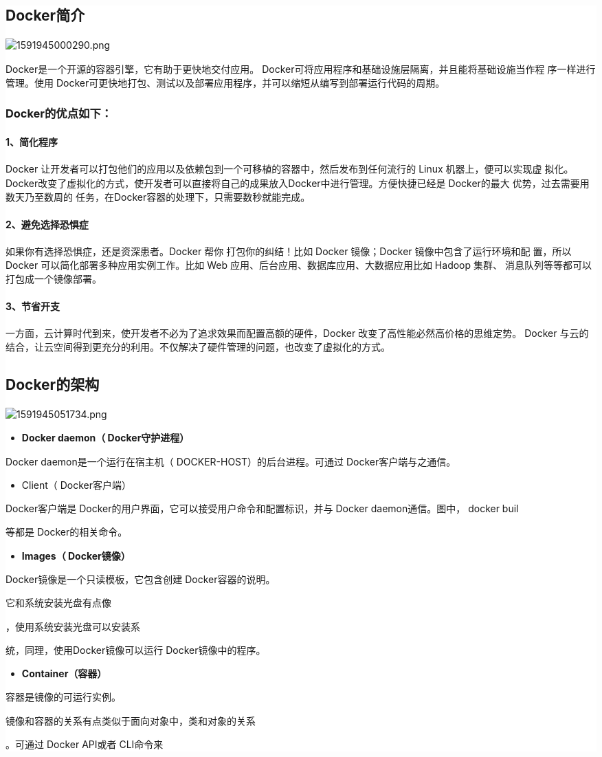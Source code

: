 ## Docker简介

![1591945000290.png](https://ae02.alicdn.com/kf/Ua37e1b63c9614bc089da69372b7d3dafi.jpg)



Docker是一个开源的容器引擎，它有助于更快地交付应用。 Docker可将应用程序和基础设施层隔离，并且能将基础设施当作程 序一样进行管理。使用 Docker可更快地打包、测试以及部署应用程序，并可以缩短从编写到部署运行代码的周期。

### Docker的优点如下：

#### 1、简化程序

Docker 让开发者可以打包他们的应用以及依赖包到一个可移植的容器中，然后发布到任何流行的 Linux 机器上，便可以实现虚 拟化。Docker改变了虚拟化的方式，使开发者可以直接将自己的成果放入Docker中进行管理。方便快捷已经是 Docker的最大 优势，过去需要用数天乃至数周的 任务，在Docker容器的处理下，只需要数秒就能完成。

#### 2、避免选择恐惧症

如果你有选择恐惧症，还是资深患者。Docker 帮你 打包你的纠结！比如 Docker 镜像；Docker 镜像中包含了运行环境和配 置，所以 Docker 可以简化部署多种应用实例工作。比如 Web 应用、后台应用、数据库应用、大数据应用比如 Hadoop 集群、 消息队列等等都可以打包成一个镜像部署。

#### 3、节省开支

一方面，云计算时代到来，使开发者不必为了追求效果而配置高额的硬件，Docker 改变了高性能必然高价格的思维定势。 Docker 与云的结合，让云空间得到更充分的利用。不仅解决了硬件管理的问题，也改变了虚拟化的方式。

## Docker的架构

![1591945051734.png](https://ae04.alicdn.com/kf/U23cb488a080a4a0fabfb185143ee3323T.jpg)

- **Docker daemon（ Docker守护进程）**

Docker daemon是一个运行在宿主机（ DOCKER-HOST）的后台进程。可通过 Docker客户端与之通信。

- Client（ Docker客户端）

Docker客户端是 Docker的用户界面，它可以接受用户命令和配置标识，并与 Docker daemon通信。图中， docker buil

等都是 Docker的相关命令。

- **Images（ Docker镜像）**

Docker镜像是一个只读模板，它包含创建 Docker容器的说明。

它和系统安装光盘有点像

，使用系统安装光盘可以安装系

统，同理，使用Docker镜像可以运行 Docker镜像中的程序。

- **Container（容器）**

容器是镜像的可运行实例。

镜像和容器的关系有点类似于面向对象中，类和对象的关系

。可通过 Docker API或者 CLI命令来
